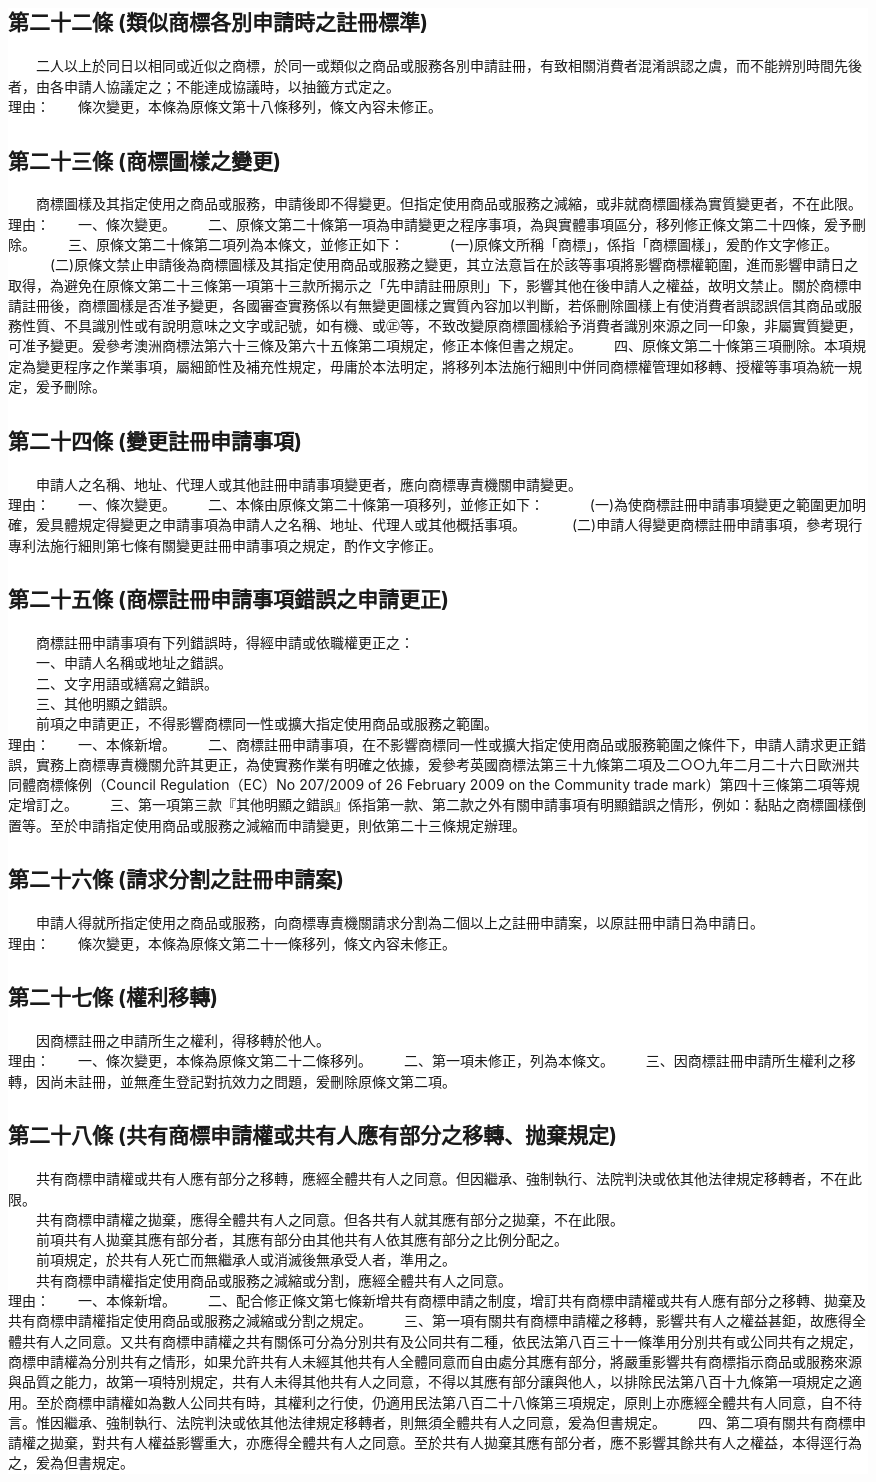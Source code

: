 第二十二條 (類似商標各別申請時之註冊標準)
-----------------------------------------
　　二人以上於同日以相同或近似之商標，於同一或類似之商品或服務各別申請註冊，有致相關消費者混淆誤認之虞，而不能辨別時間先後者，由各申請人協議定之；不能達成協議時，以抽籤方式定之。  
理由：　　條次變更，本條為原條文第十八條移列，條文內容未修正。

第二十三條 (商標圖樣之變更)
---------------------------
　　商標圖樣及其指定使用之商品或服務，申請後即不得變更。但指定使用商品或服務之減縮，或非就商標圖樣為實質變更者，不在此限。  
理由：　　一、條次變更。
　　二、原條文第二十條第一項為申請變更之程序事項，為與實體事項區分，移列修正條文第二十四條，爰予刪除。
　　三、原條文第二十條第二項列為本條文，並修正如下：
　　　(一)原條文所稱「商標」，係指「商標圖樣」，爰酌作文字修正。
　　　(二)原條文禁止申請後為商標圖樣及其指定使用商品或服務之變更，其立法意旨在於該等事項將影響商標權範圍，進而影響申請日之取得，為避免在原條文第二十三條第一項第十三款所揭示之「先申請註冊原則」下，影響其他在後申請人之權益，故明文禁止。關於商標申請註冊後，商標圖樣是否准予變更，各國審查實務係以有無變更圖樣之實質內容加以判斷，若係刪除圖樣上有使消費者誤認誤信其商品或服務性質、不具識別性或有說明意味之文字或記號，如有機、或㊣等，不致改變原商標圖樣給予消費者識別來源之同一印象，非屬實質變更，可准予變更。爰參考澳洲商標法第六十三條及第六十五條第二項規定，修正本條但書之規定。
　　四、原條文第二十條第三項刪除。本項規定為變更程序之作業事項，屬細節性及補充性規定，毋庸於本法明定，將移列本法施行細則中併同商標權管理如移轉、授權等事項為統一規定，爰予刪除。

第二十四條 (變更註冊申請事項)
-----------------------------
　　申請人之名稱、地址、代理人或其他註冊申請事項變更者，應向商標專責機關申請變更。  
理由：　　一、條次變更。
　　二、本條由原條文第二十條第一項移列，並修正如下：
　　　(一)為使商標註冊申請事項變更之範圍更加明確，爰具體規定得變更之申請事項為申請人之名稱、地址、代理人或其他概括事項。
　　　(二)申請人得變更商標註冊申請事項，參考現行專利法施行細則第七條有關變更註冊申請事項之規定，酌作文字修正。

第二十五條 (商標註冊申請事項錯誤之申請更正)
-------------------------------------------
　　商標註冊申請事項有下列錯誤時，得經申請或依職權更正之：  
　　一、申請人名稱或地址之錯誤。  
　　二、文字用語或繕寫之錯誤。  
　　三、其他明顯之錯誤。  
　　前項之申請更正，不得影響商標同一性或擴大指定使用商品或服務之範圍。  
理由：　　一、本條新增。
　　二、商標註冊申請事項，在不影響商標同一性或擴大指定使用商品或服務範圍之條件下，申請人請求更正錯誤，實務上商標專責機關允許其更正，為使實務作業有明確之依據，爰參考英國商標法第三十九條第二項及二○○九年二月二十六日歐洲共同體商標條例（Council Regulation（EC）No 207/2009 of 26 February 2009 on the Community trade mark）第四十三條第二項等規定增訂之。
　　三、第一項第三款『其他明顯之錯誤』係指第一款、第二款之外有關申請事項有明顯錯誤之情形，例如：黏貼之商標圖樣倒置等。至於申請指定使用商品或服務之減縮而申請變更，則依第二十三條規定辦理。

第二十六條 (請求分割之註冊申請案)
---------------------------------
　　申請人得就所指定使用之商品或服務，向商標專責機關請求分割為二個以上之註冊申請案，以原註冊申請日為申請日。  
理由：　　條次變更，本條為原條文第二十一條移列，條文內容未修正。

第二十七條 (權利移轉)
---------------------
　　因商標註冊之申請所生之權利，得移轉於他人。  
理由：　　一、條次變更，本條為原條文第二十二條移列。
　　二、第一項未修正，列為本條文。
　　三、因商標註冊申請所生權利之移轉，因尚未註冊，並無產生登記對抗效力之問題，爰刪除原條文第二項。

第二十八條 (共有商標申請權或共有人應有部分之移轉、抛棄規定)
-----------------------------------------------------------
　　共有商標申請權或共有人應有部分之移轉，應經全體共有人之同意。但因繼承、強制執行、法院判決或依其他法律規定移轉者，不在此限。  
　　共有商標申請權之拋棄，應得全體共有人之同意。但各共有人就其應有部分之拋棄，不在此限。  
　　前項共有人拋棄其應有部分者，其應有部分由其他共有人依其應有部分之比例分配之。  
　　前項規定，於共有人死亡而無繼承人或消滅後無承受人者，準用之。  
　　共有商標申請權指定使用商品或服務之減縮或分割，應經全體共有人之同意。  
理由：　　一、本條新增。
　　二、配合修正條文第七條新增共有商標申請之制度，增訂共有商標申請權或共有人應有部分之移轉、拋棄及共有商標申請權指定使用商品或服務之減縮或分割之規定。
　　三、第一項有關共有商標申請權之移轉，影響共有人之權益甚鉅，故應得全體共有人之同意。又共有商標申請權之共有關係可分為分別共有及公同共有二種，依民法第八百三十一條準用分別共有或公同共有之規定，商標申請權為分別共有之情形，如果允許共有人未經其他共有人全體同意而自由處分其應有部分，將嚴重影響共有商標指示商品或服務來源與品質之能力，故第一項特別規定，共有人未得其他共有人之同意，不得以其應有部分讓與他人，以排除民法第八百十九條第一項規定之適用。至於商標申請權如為數人公同共有時，其權利之行使，仍適用民法第八百二十八條第三項規定，原則上亦應經全體共有人同意，自不待言。惟因繼承、強制執行、法院判決或依其他法律規定移轉者，則無須全體共有人之同意，爰為但書規定。
　　四、第二項有關共有商標申請權之拋棄，對共有人權益影響重大，亦應得全體共有人之同意。至於共有人拋棄其應有部分者，應不影響其餘共有人之權益，本得逕行為之，爰為但書規定。